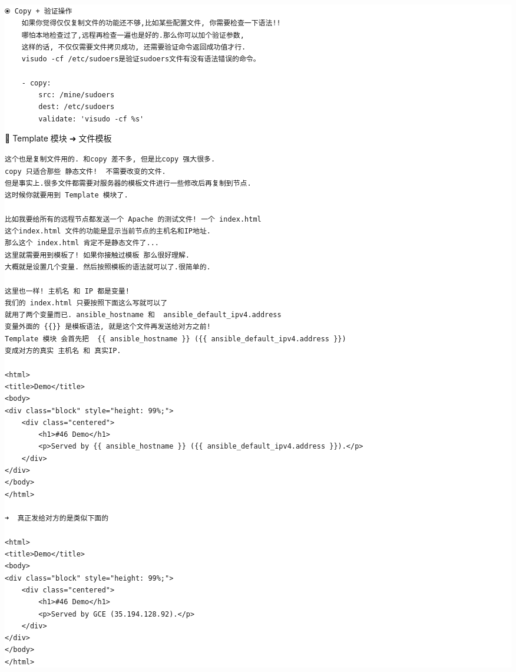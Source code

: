 
    ⦿ Copy + 验证操作
        如果你觉得仅仅复制文件的功能还不够,比如某些配置文件, 你需要检查一下语法!!
        哪怕本地检查过了,远程再检查一遍也是好的.那么你可以加个验证参数,
        这样的话, 不仅仅需要文件拷贝成功, 还需要验证命令返回成功值才行.
        visudo -cf /etc/sudoers是验证sudoers文件有没有语法错误的命令。

        - copy:
            src: /mine/sudoers
            dest: /etc/sudoers
            validate: 'visudo -cf %s'
            

🔵 Template 模块 ➜ 文件模板

    这个也是复制文件用的. 和copy 差不多, 但是比copy 强大很多.
    copy 只适合那些 静态文件!  不需要改变的文件.
    但是事实上.很多文件都需要对服务器的模板文件进行一些修改后再复制到节点.
    这时候你就要用到 Template 模块了.

    比如我要给所有的远程节点都发送一个 Apache 的测试文件! 一个 index.html
    这个index.html 文件的功能是显示当前节点的主机名和IP地址.
    那么这个 index.html 肯定不是静态文件了... 
    这里就需要用到模板了! 如果你接触过模板 那么很好理解.
    大概就是设置几个变量. 然后按照模板的语法就可以了.很简单的.

    这里也一样! 主机名 和 IP 都是变量! 
    我们的 index.html 只要按照下面这么写就可以了
    就用了两个变量而已. ansible_hostname 和  ansible_default_ipv4.address
    变量外面的 {{}} 是模板语法, 就是这个文件再发送给对方之前! 
    Template 模块 会首先把  {{ ansible_hostname }} ({{ ansible_default_ipv4.address }})
    变成对方的真实 主机名 和 真实IP.

    <html>
    <title>Demo</title>
    <body>
    <div class="block" style="height: 99%;">
        <div class="centered">
            <h1>#46 Demo</h1>
            <p>Served by {{ ansible_hostname }} ({{ ansible_default_ipv4.address }}).</p>
        </div>
    </div>
    </body>
    </html>

    ➜  真正发给对方的是类似下面的

    <html>
    <title>Demo</title>
    <body>
    <div class="block" style="height: 99%;">
        <div class="centered">
            <h1>#46 Demo</h1>
            <p>Served by GCE (35.194.128.92).</p>
        </div>
    </div>
    </body>
    </html>
